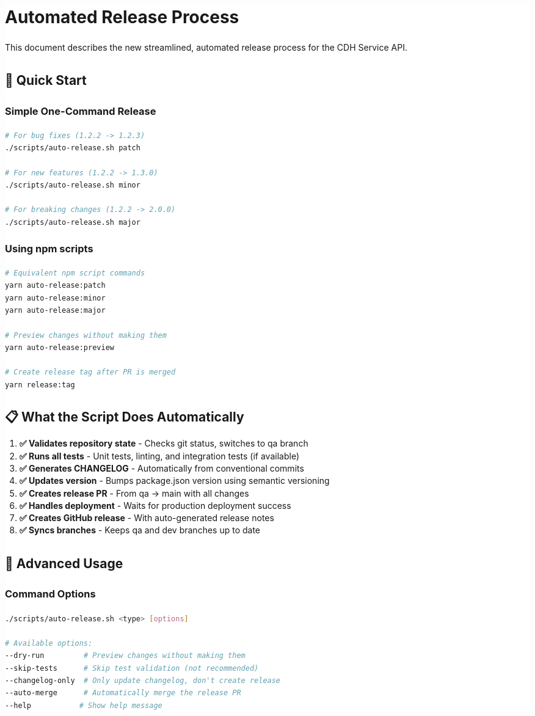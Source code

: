 # Automated Release Process

This document describes the new streamlined, automated release process for the CDH Service API.

## 🚀 Quick Start

### Simple One-Command Release

```bash
# For bug fixes (1.2.2 -> 1.2.3)
./scripts/auto-release.sh patch

# For new features (1.2.2 -> 1.3.0)  
./scripts/auto-release.sh minor

# For breaking changes (1.2.2 -> 2.0.0)
./scripts/auto-release.sh major
```

### Using npm scripts

```bash
# Equivalent npm script commands
yarn auto-release:patch
yarn auto-release:minor
yarn auto-release:major

# Preview changes without making them
yarn auto-release:preview

# Create release tag after PR is merged
yarn release:tag
```

## 📋 What the Script Does Automatically

1. **✅ Validates repository state** - Checks git status, switches to qa branch
2. **✅ Runs all tests** - Unit tests, linting, and integration tests (if available)
3. **✅ Generates CHANGELOG** - Automatically from conventional commits
4. **✅ Updates version** - Bumps package.json version using semantic versioning
5. **✅ Creates release PR** - From qa → main with all changes
6. **✅ Handles deployment** - Waits for production deployment success
7. **✅ Creates GitHub release** - With auto-generated release notes
8. **✅ Syncs branches** - Keeps qa and dev branches up to date

## 🔧 Advanced Usage

### Command Options

```bash
./scripts/auto-release.sh <type> [options]

# Available options:
--dry-run         # Preview changes without making them
--skip-tests      # Skip test validation (not recommended)
--changelog-only  # Only update changelog, don't create release
--auto-merge      # Automatically merge the release PR
--help           # Show help message
```
